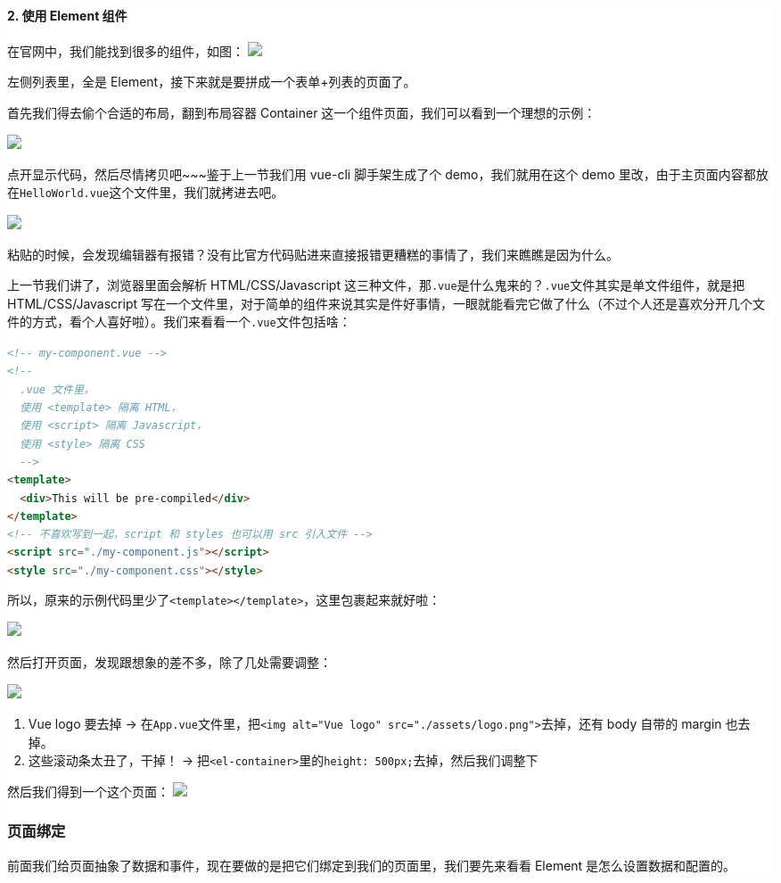 #### 2. 使用 Element 组件
在官网中，我们能找到很多的组件，如图：
![](https://github-imglib-1255459943.cos.ap-chengdu.myqcloud.com/vue-for-everyone-2-4.jpg)

左侧列表里，全是 Element，接下来就是要拼成一个表单+列表的页面了。

首先我们得去偷个合适的布局，翻到布局容器 Container 这一个组件页面，我们可以看到一个理想的示例：

![](https://github-imglib-1255459943.cos.ap-chengdu.myqcloud.com/vue-for-everyone-2-5.jpg)

点开显示代码，然后尽情拷贝吧~~~鉴于上一节我们用 vue-cli 脚手架生成了个 demo，我们就用在这个 demo 里改，由于主页面内容都放在`HelloWorld.vue`这个文件里，我们就拷进去吧。

![](https://github-imglib-1255459943.cos.ap-chengdu.myqcloud.com/vue-for-everyone-2-6.jpg)

粘贴的时候，会发现编辑器有报错？没有比官方代码贴进来直接报错更糟糕的事情了，我们来瞧瞧是因为什么。

上一节我们讲了，浏览器里面会解析 HTML/CSS/Javascript 这三种文件，那`.vue`是什么鬼来的？`.vue`文件其实是单文件组件，就是把 HTML/CSS/Javascript 写在一个文件里，对于简单的组件来说其实是件好事情，一眼就能看完它做了什么（不过个人还是喜欢分开几个文件的方式，看个人喜好啦）。我们来看看一个`.vue`文件包括啥：

``` html
<!-- my-component.vue -->
<!-- 
  .vue 文件里，
  使用 <template> 隔离 HTML，
  使用 <script> 隔离 Javascript，
  使用 <style> 隔离 CSS
  -->
<template>
  <div>This will be pre-compiled</div>
</template>
<!-- 不喜欢写到一起，script 和 styles 也可以用 src 引入文件 -->
<script src="./my-component.js"></script>
<style src="./my-component.css"></style>
```

所以，原来的示例代码里少了`<template></template>`，这里包裹起来就好啦：

![](https://github-imglib-1255459943.cos.ap-chengdu.myqcloud.com/vue-for-everyone-2-7.jpg)

然后打开页面，发现跟想象的差不多，除了几处需要调整：

![](https://github-imglib-1255459943.cos.ap-chengdu.myqcloud.com/vue-for-everyone-2-8.jpg)

1) Vue logo 要去掉 -> 在`App.vue`文件里，把`<img alt="Vue logo" src="./assets/logo.png">`去掉，还有 body 自带的 margin 也去掉。
2) 这些滚动条太丑了，干掉！ -> 把`<el-container>`里的`height: 500px;`去掉，然后我们调整下

然后我们得到一个这个页面：
![](https://github-imglib-1255459943.cos.ap-chengdu.myqcloud.com/vue-for-everyone-2-9.png)

### 页面绑定
前面我们给页面抽象了数据和事件，现在要做的是把它们绑定到我们的页面里，我们要先来看看 Element 是怎么设置数据和配置的。
